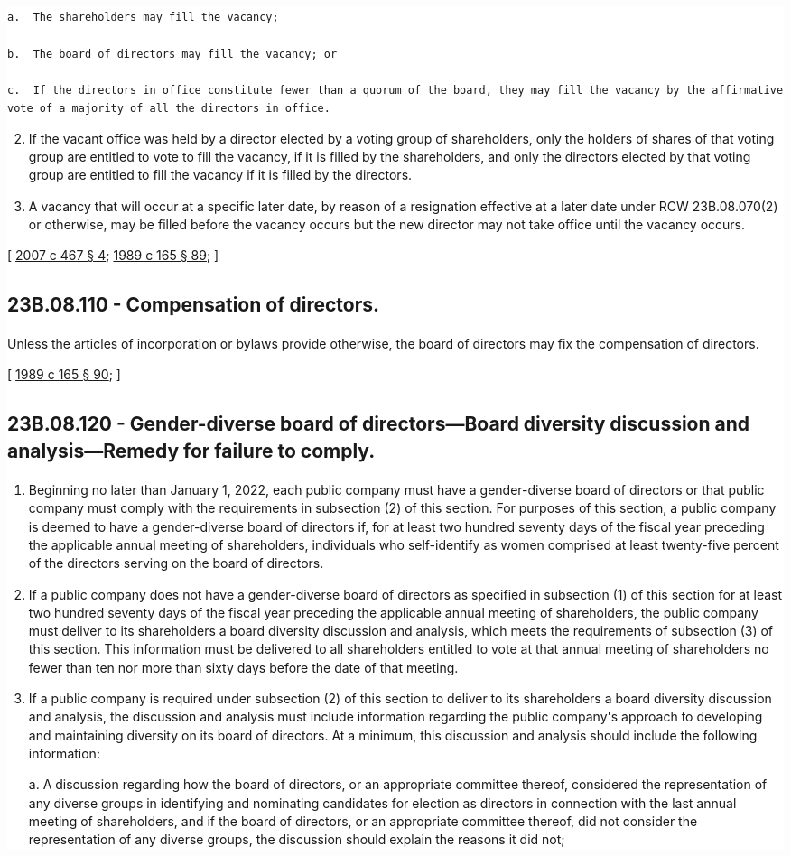     a.  The shareholders may fill the vacancy;

    b.  The board of directors may fill the vacancy; or

    c.  If the directors in office constitute fewer than a quorum of the board, they may fill the vacancy by the affirmative vote of a majority of all the directors in office.

2. If the vacant office was held by a director elected by a voting group of shareholders, only the holders of shares of that voting group are entitled to vote to fill the vacancy, if it is filled by the shareholders, and only the directors elected by that voting group are entitled to fill the vacancy if it is filled by the directors.

3. A vacancy that will occur at a specific later date, by reason of a resignation effective at a later date under RCW 23B.08.070(2) or otherwise, may be filled before the vacancy occurs but the new director may not take office until the vacancy occurs.

\[ [2007 c 467 § 4](http://lawfilesext.leg.wa.gov/biennium/2007-08/Pdf/Bills/Session%20Laws/House/1041-S.SL.pdf?cite=2007%20c%20467%20§%204); [1989 c 165 § 89](http://leg.wa.gov/CodeReviser/documents/sessionlaw/1989c165.pdf?cite=1989%20c%20165%20§%2089); \]

## 23B.08.110 - Compensation of directors.
Unless the articles of incorporation or bylaws provide otherwise, the board of directors may fix the compensation of directors.

\[ [1989 c 165 § 90](http://leg.wa.gov/CodeReviser/documents/sessionlaw/1989c165.pdf?cite=1989%20c%20165%20§%2090); \]

## 23B.08.120 - Gender-diverse board of directors—Board diversity discussion and analysis—Remedy for failure to comply.
1. Beginning no later than January 1, 2022, each public company must have a gender-diverse board of directors or that public company must comply with the requirements in subsection (2) of this section. For purposes of this section, a public company is deemed to have a gender-diverse board of directors if, for at least two hundred seventy days of the fiscal year preceding the applicable annual meeting of shareholders, individuals who self-identify as women comprised at least twenty-five percent of the directors serving on the board of directors.

2. If a public company does not have a gender-diverse board of directors as specified in subsection (1) of this section for at least two hundred seventy days of the fiscal year preceding the applicable annual meeting of shareholders, the public company must deliver to its shareholders a board diversity discussion and analysis, which meets the requirements of subsection (3) of this section. This information must be delivered to all shareholders entitled to vote at that annual meeting of shareholders no fewer than ten nor more than sixty days before the date of that meeting.

3. If a public company is required under subsection (2) of this section to deliver to its shareholders a board diversity discussion and analysis, the discussion and analysis must include information regarding the public company's approach to developing and maintaining diversity on its board of directors. At a minimum, this discussion and analysis should include the following information:

    a.  A discussion regarding how the board of directors, or an appropriate committee thereof, considered the representation of any diverse groups in identifying and nominating candidates for election as directors in connection with the last annual meeting of shareholders, and if the board of directors, or an appropriate committee thereof, did not consider the representation of any diverse groups, the discussion should explain the reasons it did not;
